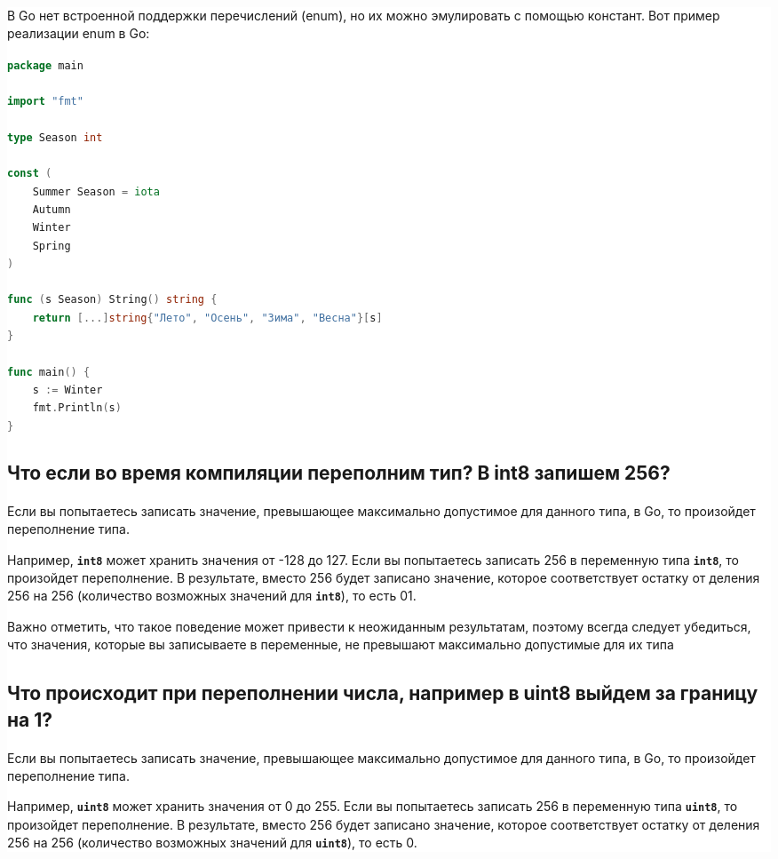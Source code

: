 В Go нет встроенной поддержки перечислений (enum), но их можно эмулировать с помощью констант. Вот пример реализации enum в Go:

```go title="main.go"
package main

import "fmt"

type Season int

const (
    Summer Season = iota
    Autumn
    Winter
    Spring
)

func (s Season) String() string {
    return [...]string{"Лето", "Осень", "Зима", "Весна"}[s]
}

func main() {
    s := Winter
    fmt.Println(s)
}
```

## Что если во время компиляции переполним тип? В int8 запишем 256?

Если вы попытаетесь записать значение, превышающее максимально допустимое для данного типа, в Go, то произойдет переполнение типа.

Например, **`int8`** может хранить значения от -128 до 127. Если вы попытаетесь записать 256 в переменную типа **`int8`**, то произойдет переполнение. В результате, вместо 256 будет записано значение, которое соответствует остатку от деления 256 на 256 (количество возможных значений для **`int8`**), то есть 01.

Важно отметить, что такое поведение может привести к неожиданным результатам, поэтому всегда следует убедиться, что значения, которые вы записываете в переменные, не превышают максимально допустимые для их типа

## Что происходит при переполнении числа, например в uint8 выйдем за границу на 1?

Если вы попытаетесь записать значение, превышающее максимально допустимое для данного типа, в Go, то произойдет переполнение типа.

Например, **`uint8`** может хранить значения от 0 до 255. Если вы попытаетесь записать 256 в переменную типа **`uint8`**, то произойдет переполнение. В результате, вместо 256 будет записано значение, которое соответствует остатку от деления 256 на 256 (количество возможных значений для **`uint8`**), то есть 0.
